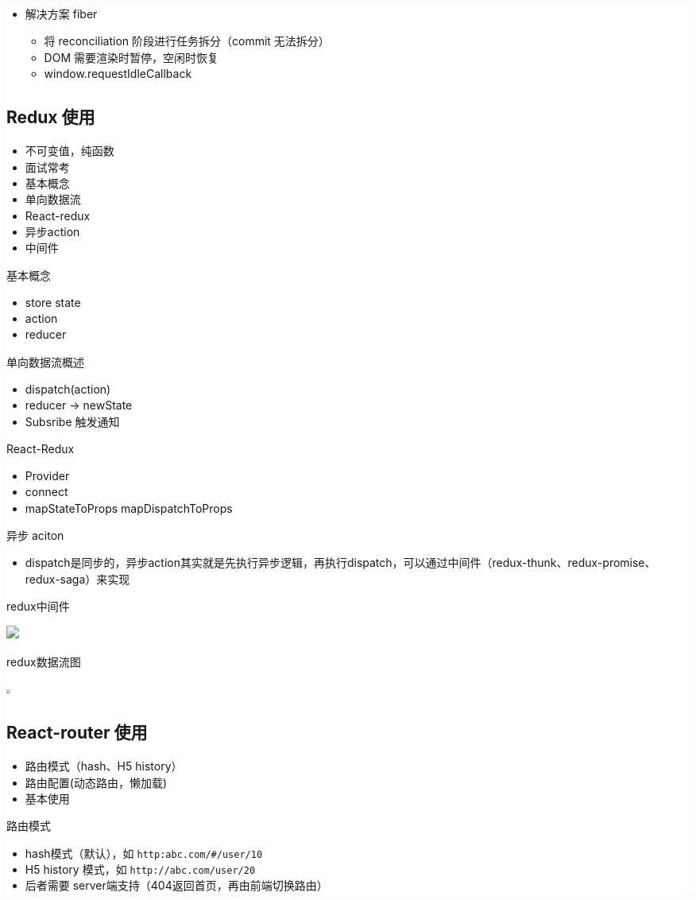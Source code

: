 - 解决方案 fiber

  - 将 reconciliation 阶段进行任务拆分（commit 无法拆分）
  - DOM 需要渲染时暂停，空闲时恢复
  - window.requestIdleCallback

  

## Redux 使用

- 不可变值，纯函数
- 面试常考
- 基本概念
- 单向数据流
- React-redux
- 异步action
- 中间件

基本概念

- store state
- action
- reducer

单向数据流概述

- dispatch(action)
- reducer -> newState
- Subsribe 触发通知

React-Redux

- Provider
- connect
- mapStateToProps mapDispatchToProps

异步 aciton

- dispatch是同步的，异步action其实就是先执行异步逻辑，再执行dispatch，可以通过中间件（redux-thunk、redux-promise、redux-saga）来实现

redux中间件

![](http://cdn.wangtongmeng.com/20231009070751.png)

redux数据流图

<img src="http://cdn.wangtongmeng.com/20231009071205.png" style="zoom:33%;" />

## React-router 使用

- 路由模式（hash、H5 history）
- 路由配置(动态路由，懒加载)
- 基本使用

路由模式

- hash模式（默认），如 `http:abc.com/#/user/10`
- H5 history 模式，如 `http://abc.com/user/20`
- 后者需要 server端支持（404返回首页，再由前端切换路由）
